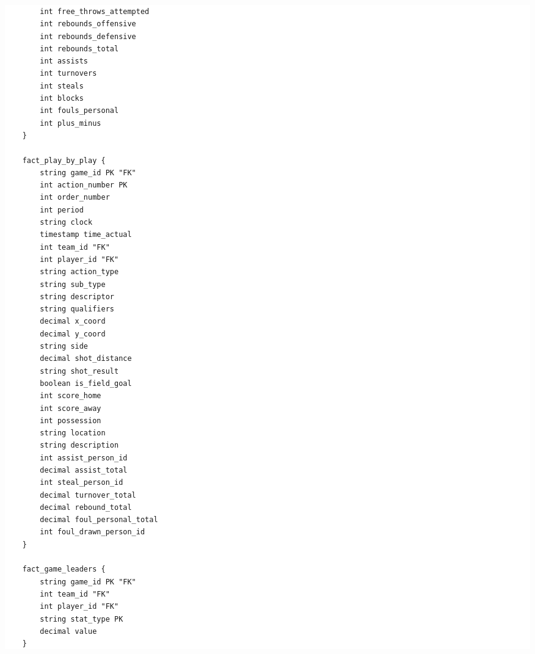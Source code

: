 ```mermaid
        int free_throws_attempted
        int rebounds_offensive
        int rebounds_defensive
        int rebounds_total
        int assists
        int turnovers
        int steals
        int blocks
        int fouls_personal
        int plus_minus
    }
    
    fact_play_by_play {
        string game_id PK "FK"
        int action_number PK
        int order_number
        int period
        string clock
        timestamp time_actual
        int team_id "FK"
        int player_id "FK"
        string action_type
        string sub_type
        string descriptor
        string qualifiers
        decimal x_coord
        decimal y_coord
        string side
        decimal shot_distance
        string shot_result
        boolean is_field_goal
        int score_home
        int score_away
        int possession
        string location
        string description
        int assist_person_id
        decimal assist_total
        int steal_person_id
        decimal turnover_total
        decimal rebound_total
        decimal foul_personal_total
        int foul_drawn_person_id
    }
    
    fact_game_leaders {
        string game_id PK "FK"
        int team_id "FK"
        int player_id "FK"
        string stat_type PK
        decimal value
    }
```
